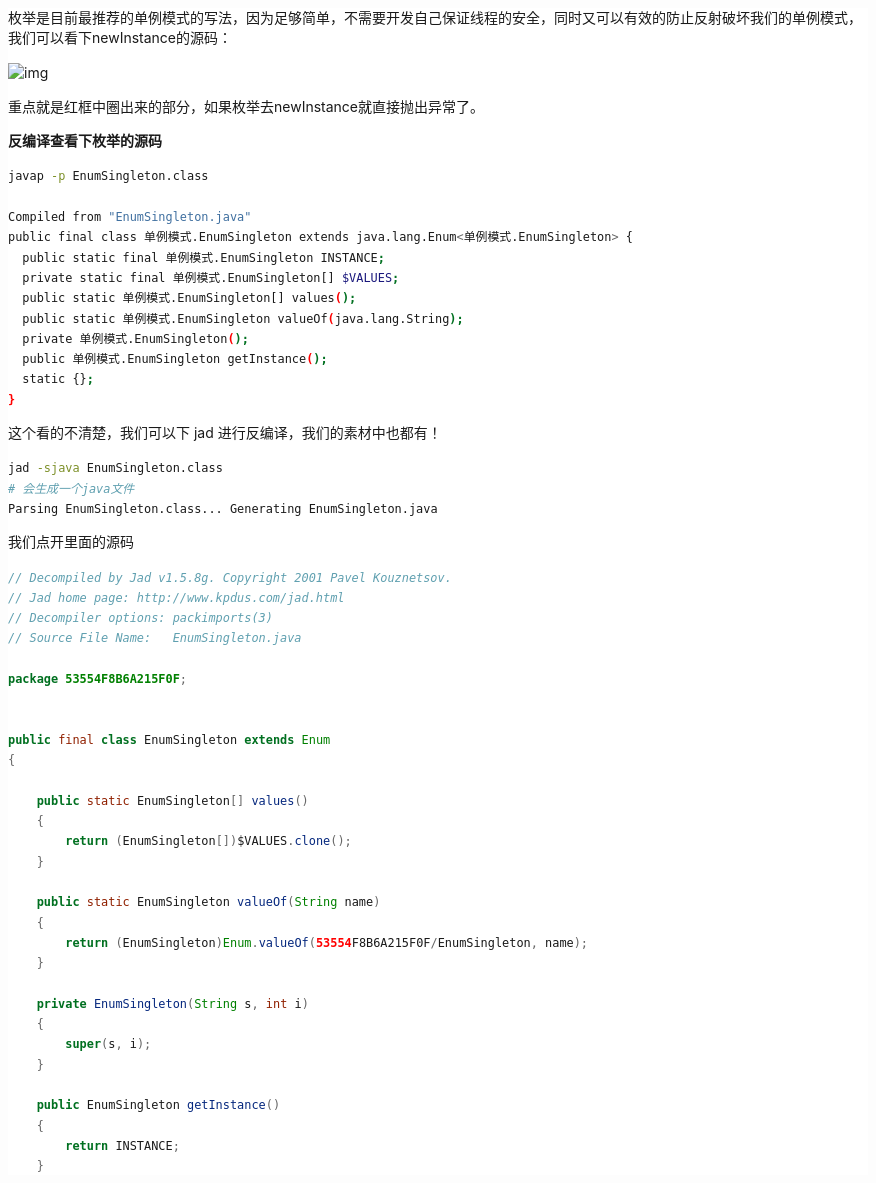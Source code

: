 ```java
```

枚举是目前最推荐的单例模式的写法，因为足够简单，不需要开发自己保证线程的安全，同时又可以有效的防止反射破坏我们的单例模式，我们可以看下newInstance的源码：

![img](assets\1418974-20190727000932114-2073698363.png)

重点就是红框中圈出来的部分，如果枚举去newInstance就直接抛出异常了。

**反编译查看下枚举的源码**

```bash
javap -p EnumSingleton.class

Compiled from "EnumSingleton.java"
public final class 单例模式.EnumSingleton extends java.lang.Enum<单例模式.EnumSingleton> {
  public static final 单例模式.EnumSingleton INSTANCE;
  private static final 单例模式.EnumSingleton[] $VALUES;
  public static 单例模式.EnumSingleton[] values();
  public static 单例模式.EnumSingleton valueOf(java.lang.String);
  private 单例模式.EnumSingleton();
  public 单例模式.EnumSingleton getInstance();
  static {};
}
```

这个看的不清楚，我们可以下 jad 进行反编译，我们的素材中也都有！

```bash
jad -sjava EnumSingleton.class
# 会生成一个java文件
Parsing EnumSingleton.class... Generating EnumSingleton.java
```

我们点开里面的源码

```java
// Decompiled by Jad v1.5.8g. Copyright 2001 Pavel Kouznetsov.
// Jad home page: http://www.kpdus.com/jad.html
// Decompiler options: packimports(3) 
// Source File Name:   EnumSingleton.java

package 53554F8B6A215F0F;


public final class EnumSingleton extends Enum
{

    public static EnumSingleton[] values()
    {
        return (EnumSingleton[])$VALUES.clone();
    }

    public static EnumSingleton valueOf(String name)
    {
        return (EnumSingleton)Enum.valueOf(53554F8B6A215F0F/EnumSingleton, name);
    }

    private EnumSingleton(String s, int i)
    {
        super(s, i);
    }

    public EnumSingleton getInstance()
    {
        return INSTANCE;
    }

```